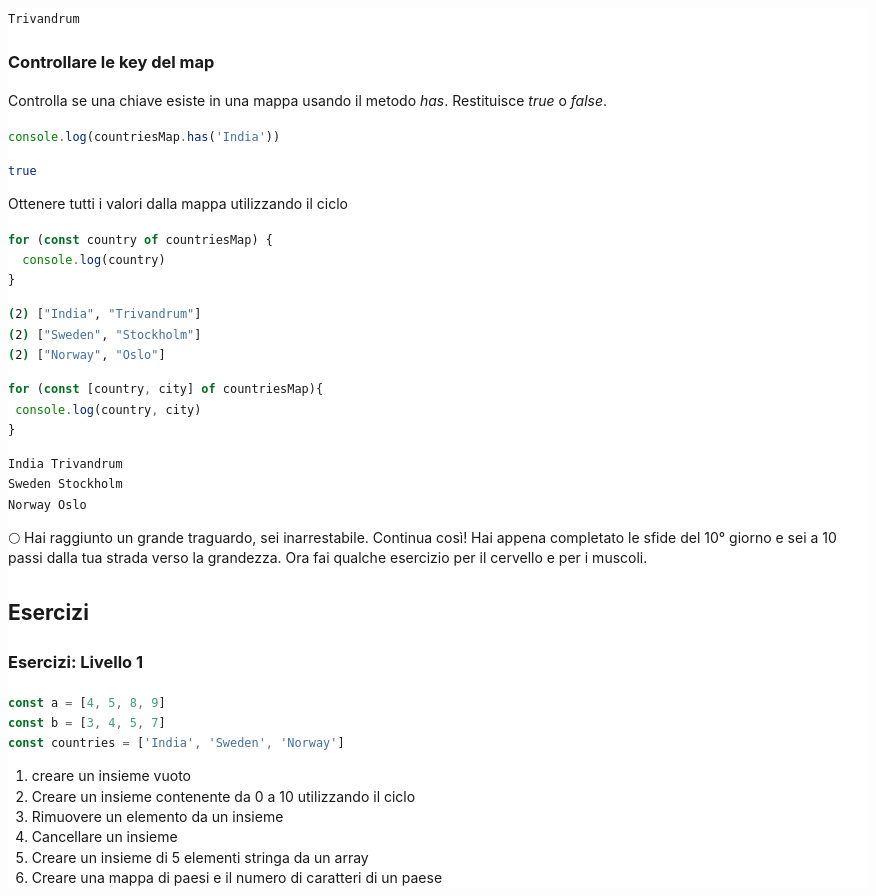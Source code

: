 ```sh
Trivandrum
```

### Controllare le key del map

Controlla se una chiave esiste in una mappa usando il metodo _has_. Restituisce _true_ o _false_.

```js
console.log(countriesMap.has('India'))
```

```sh
true
```

Ottenere tutti i valori dalla mappa utilizzando il ciclo

```js
for (const country of countriesMap) {
  console.log(country)
}
```

```sh
(2) ["India", "Trivandrum"]
(2) ["Sweden", "Stockholm"]
(2) ["Norway", "Oslo"]
```

```js
for (const [country, city] of countriesMap){
 console.log(country, city)
}
```

```sh
India Trivandrum
Sweden Stockholm
Norway Oslo
```

🌕 Hai raggiunto un grande traguardo, sei inarrestabile. Continua così! Hai appena completato le sfide del 10° giorno e sei a 10 passi dalla tua strada verso la grandezza. Ora fai qualche esercizio per il cervello e per i muscoli.

## Esercizi

### Esercizi: Livello 1

```js
const a = [4, 5, 8, 9]
const b = [3, 4, 5, 7]
const countries = ['India', 'Sweden', 'Norway']
```

1. creare un insieme vuoto
2. Creare un insieme contenente da 0 a 10 utilizzando il ciclo
3. Rimuovere un elemento da un insieme
4. Cancellare un insieme
5. Creare un insieme di 5 elementi stringa da un array
6. Creare una mappa di paesi e il numero di caratteri di un paese
